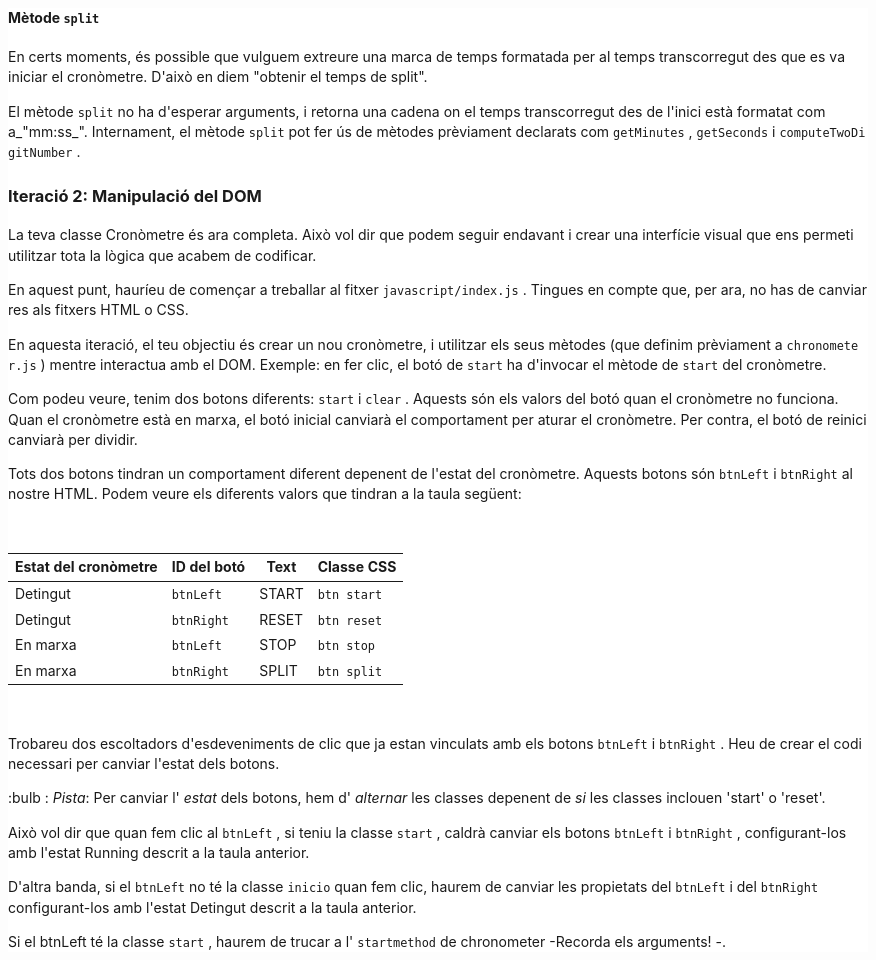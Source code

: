 #### Mètode `split`

En certs moments, és possible que vulguem extreure una marca de temps formatada per al temps transcorregut des que es va iniciar el cronòmetre. D'això en diem "obtenir el temps de split".

El mètode `split` no ha d'esperar arguments, i retorna una cadena on el temps transcorregut des de l'inici està formatat com a\_"mm:ss\_". Internament, el mètode `split` pot fer ús de mètodes prèviament declarats com `getMinutes` , `getSeconds` i `computeTwoDigitNumber` .

### Iteració 2: Manipulació del DOM

La teva classe Cronòmetre és ara completa. Això vol dir que podem seguir endavant i crear una interfície visual que ens permeti utilitzar tota la lògica que acabem de codificar.

En aquest punt, hauríeu de començar a treballar al fitxer `javascript/index.js` . Tingues en compte que, per ara, no has de canviar res als fitxers HTML o CSS.

En aquesta iteració, el teu objectiu és crear un nou cronòmetre, i utilitzar els seus mètodes (que definim prèviament a `chronometer.js` ) mentre interactua amb el DOM. Exemple: en fer clic, el botó de `start` ha d'invocar el mètode de `start` del cronòmetre.

Com podeu veure, tenim dos botons diferents: `start` i `clear` . Aquests són els valors del botó quan el cronòmetre no funciona. Quan el cronòmetre està en marxa, el botó inicial canviarà el comportament per aturar el cronòmetre. Per contra, el botó de reinici canviarà per dividir.

Tots dos botons tindran un comportament diferent depenent de l'estat del cronòmetre. Aquests botons són `btnLeft` i `btnRight` al nostre HTML. Podem veure els diferents valors que tindran a la taula següent:

<br/>

| Estat del cronòmetre | ID del botó | Text  | Classe CSS  |
| -------------------- | ----------- | ----- | ----------- |
| Detingut             | `btnLeft`   | START | `btn start` |
| Detingut             | `btnRight`  | RESET | `btn reset` |
| En marxa             | `btnLeft`   | STOP  | `btn stop`  |
| En marxa             | `btnRight`  | SPLIT | `btn split` |

<br/>

Trobareu dos escoltadors d'esdeveniments de clic que ja estan vinculats amb els botons `btnLeft` i `btnRight` . Heu de crear el codi necessari per canviar l'estat dels botons.

:bulb : _Pista_: Per canviar l' _estat_ dels botons, hem d' _alternar_ les classes depenent de _si_ les classes inclouen 'start' o 'reset'.

Això vol dir que quan fem clic al `btnLeft` , si teniu la classe `start` , caldrà canviar els botons `btnLeft` i `btnRight` , configurant-los amb l'estat Running descrit a la taula anterior.

D'altra banda, si el `btnLeft` no té la classe `inicio` quan fem clic, haurem de canviar les propietats del `btnLeft` i del `btnRight` configurant-los amb l'estat Detingut descrit a la taula anterior.

Si el btnLeft té la classe `start` , haurem de trucar a l' `startmethod` de chronometer -Recorda els arguments! -.

